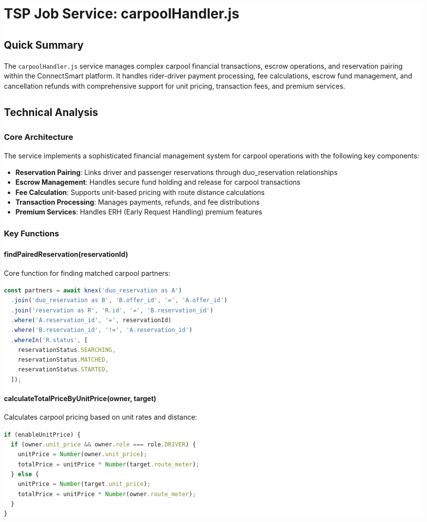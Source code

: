 # TSP Job Service: carpoolHandler.js

## Quick Summary

The `carpoolHandler.js` service manages complex carpool financial transactions, escrow operations, and reservation pairing within the ConnectSmart platform. It handles rider-driver payment processing, fee calculations, escrow fund management, and cancellation refunds with comprehensive support for unit pricing, transaction fees, and premium services.

## Technical Analysis

### Core Architecture

The service implements a sophisticated financial management system for carpool operations with the following key components:

- **Reservation Pairing**: Links driver and passenger reservations through duo_reservation relationships
- **Escrow Management**: Handles secure fund holding and release for carpool transactions
- **Fee Calculation**: Supports unit-based pricing with route distance calculations
- **Transaction Processing**: Manages payments, refunds, and fee distributions
- **Premium Services**: Handles ERH (Early Request Handling) premium features

### Key Functions

#### findPairedReservation(reservationId)
Core function for finding matched carpool partners:
```javascript
const partners = await knex('duo_reservation as A')
  .join('duo_reservation as B', 'B.offer_id', '=', 'A.offer_id')
  .join('reservation as R', 'R.id', '=', 'B.reservation_id')
  .where('A.reservation_id', '=', reservationId)
  .where('B.reservation_id', '!=', 'A.reservation_id')
  .whereIn('R.status', [
    reservationStatus.SEARCHING,
    reservationStatus.MATCHED,
    reservationStatus.STARTED,
  ]);
```

#### calculateTotalPriceByUnitPrice(owner, target)
Calculates carpool pricing based on unit rates and distance:
```javascript
if (enableUnitPrice) {
  if (owner.unit_price && owner.role === role.DRIVER) {
    unitPrice = Number(owner.unit_price);
    totalPrice = unitPrice * Number(target.route_meter);
  } else {
    unitPrice = Number(target.unit_price);
    totalPrice = unitPrice * Number(owner.route_meter);
  }
}
```
